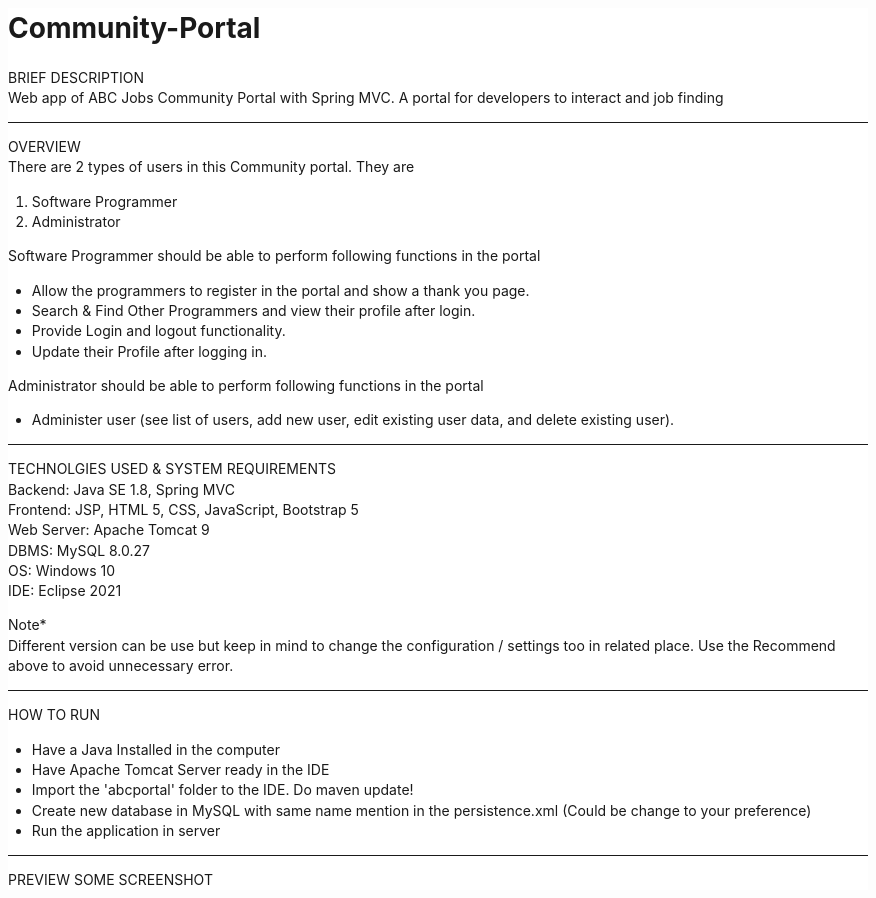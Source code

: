# Community-Portal
BRIEF DESCRIPTION   
Web app of ABC Jobs Community Portal with Spring MVC. A portal for developers to interact and job finding

<hr/>

OVERVIEW  
There are 2 types of users in this Community portal. They are
<ol>
  <li>Software Programmer</li>
  <li>Administrator</li>
</ol>
Software Programmer should be able to perform following functions in the portal
<ul>
  <li>Allow the programmers to register in the portal and show a thank you page.</li>
  <li>Search & Find Other Programmers and view their profile after login.</li>
  <li>Provide Login and logout functionality.</li>
  <li>Update their Profile after logging in.</li>
</ul>
Administrator should be able to perform following functions in the portal
<ul>
  <li>Administer user (see list of users, add new user, edit existing user data, and delete existing user).</li>
</ul>

<hr/>

TECHNOLGIES USED & SYSTEM REQUIREMENTS    
Backend: Java SE 1.8, Spring MVC  
Frontend: JSP, HTML 5, CSS, JavaScript, Bootstrap 5   
Web Server: Apache Tomcat 9   
DBMS: MySQL 8.0.27    
OS: Windows 10    
IDE: Eclipse 2021 

Note*   
Different version can be use but keep in mind to change the configuration / settings too in related place. Use the Recommend above to avoid unnecessary error.

<hr/>

HOW TO RUN    
- Have a Java Installed in the computer
- Have Apache Tomcat Server ready in the IDE
- Import the 'abcportal' folder to the IDE. Do maven update!
- Create new database in MySQL with same name mention in the persistence.xml (Could be change to your preference)
- Run the application in server

<hr/>

PREVIEW SOME SCREENSHOT    
